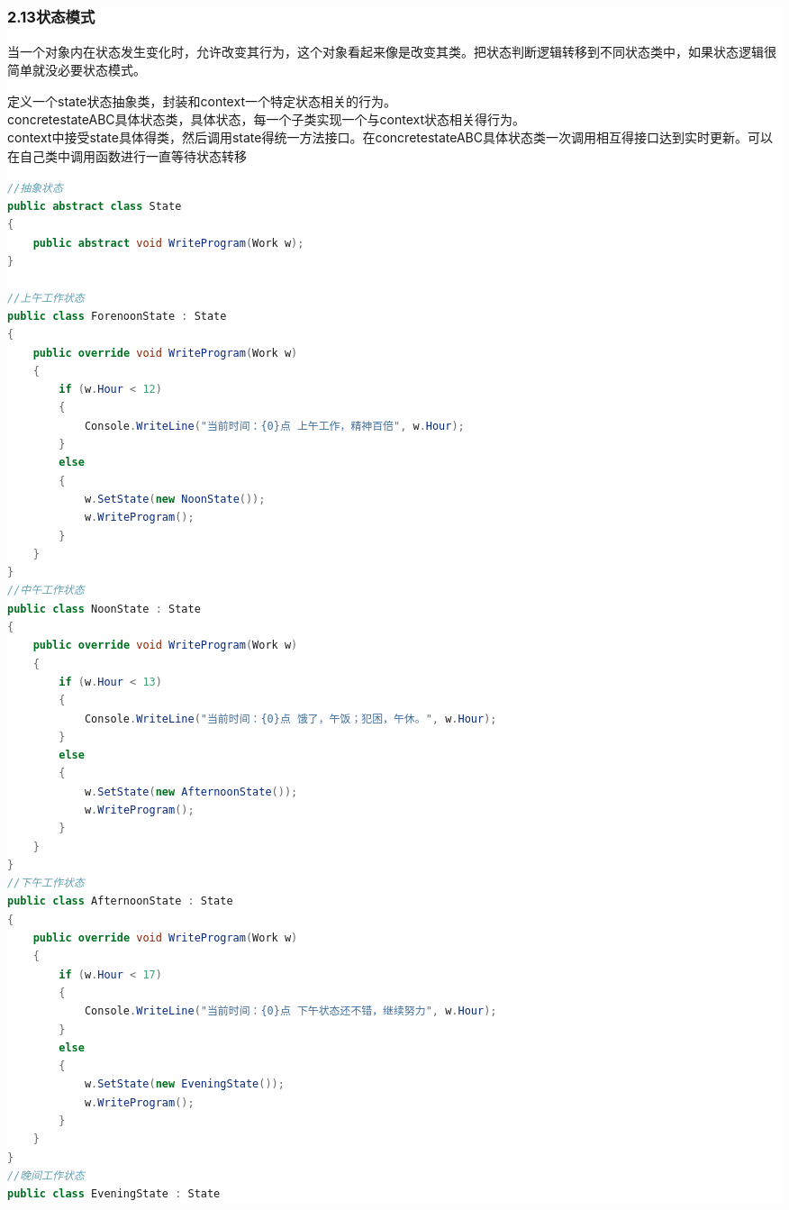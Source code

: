 ### <a id="2.13">2.13状态模式</a>
当一个对象内在状态发生变化时，允许改变其行为，这个对象看起来像是改变其类。把状态判断逻辑转移到不同状态类中，如果状态逻辑很简单就没必要状态模式。

定义一个state状态抽象类，封装和context一个特定状态相关的行为。    
concretestateABC具体状态类，具体状态，每一个子类实现一个与context状态相关得行为。  
context中接受state具体得类，然后调用state得统一方法接口。在concretestateABC具体状态类一次调用相互得接口达到实时更新。可以在自己类中调用函数进行一直等待状态转移

```c#
//抽象状态
public abstract class State
{
	public abstract void WriteProgram(Work w);
}

//上午工作状态
public class ForenoonState : State
{
	public override void WriteProgram(Work w)
	{
		if (w.Hour < 12)
		{
			Console.WriteLine("当前时间：{0}点 上午工作，精神百倍", w.Hour);
		}
		else
		{
			w.SetState(new NoonState());
			w.WriteProgram();
		}
	}
}
//中午工作状态
public class NoonState : State
{
	public override void WriteProgram(Work w)
	{
		if (w.Hour < 13)
		{
			Console.WriteLine("当前时间：{0}点 饿了，午饭；犯困，午休。", w.Hour);
		}
		else
		{
			w.SetState(new AfternoonState());
			w.WriteProgram();
		}
	}
}
//下午工作状态
public class AfternoonState : State
{
	public override void WriteProgram(Work w)
	{
		if (w.Hour < 17)
		{
			Console.WriteLine("当前时间：{0}点 下午状态还不错，继续努力", w.Hour);
		}
		else
		{
			w.SetState(new EveningState());
			w.WriteProgram();
		}
	}
}
//晚间工作状态
public class EveningState : State
```